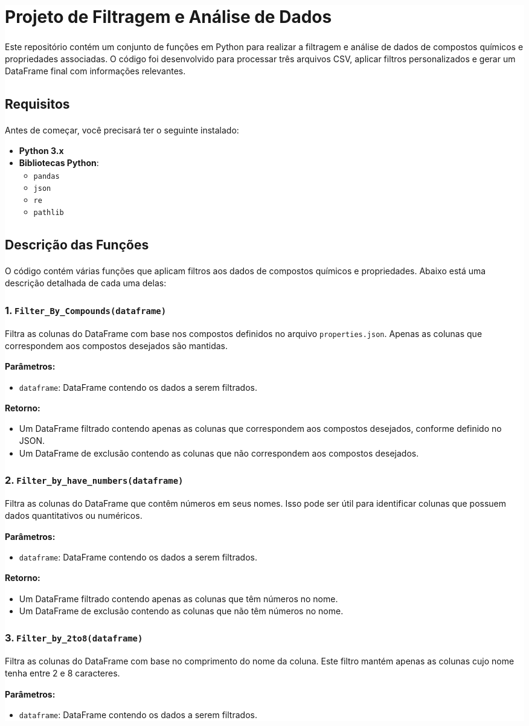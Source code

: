 # Projeto de Filtragem e Análise de Dados

Este repositório contém um conjunto de funções em Python para realizar a filtragem e análise de dados de compostos químicos e propriedades associadas. O código foi desenvolvido para processar três arquivos CSV, aplicar filtros personalizados e gerar um DataFrame final com informações relevantes.

## Requisitos

Antes de começar, você precisará ter o seguinte instalado:

- **Python 3.x**
- **Bibliotecas Python**:
  - `pandas`
  - `json`
  - `re`
  - `pathlib`

## Descrição das Funções

O código contém várias funções que aplicam filtros aos dados de compostos químicos e propriedades. Abaixo está uma descrição detalhada de cada uma delas:

### 1. `Filter_By_Compounds(dataframe)`

Filtra as colunas do DataFrame com base nos compostos definidos no arquivo `properties.json`. Apenas as colunas que correspondem aos compostos desejados são mantidas.

**Parâmetros:**
- `dataframe`: DataFrame contendo os dados a serem filtrados.

**Retorno:**
- Um DataFrame filtrado contendo apenas as colunas que correspondem aos compostos desejados, conforme definido no JSON.
- Um DataFrame de exclusão contendo as colunas que não correspondem aos compostos desejados.

### 2. `Filter_by_have_numbers(dataframe)`

Filtra as colunas do DataFrame que contêm números em seus nomes. Isso pode ser útil para identificar colunas que possuem dados quantitativos ou numéricos.

**Parâmetros:**
- `dataframe`: DataFrame contendo os dados a serem filtrados.

**Retorno:**
- Um DataFrame filtrado contendo apenas as colunas que têm números no nome.
- Um DataFrame de exclusão contendo as colunas que não têm números no nome.

### 3. `Filter_by_2to8(dataframe)`

Filtra as colunas do DataFrame com base no comprimento do nome da coluna. Este filtro mantém apenas as colunas cujo nome tenha entre 2 e 8 caracteres.

**Parâmetros:**
- `dataframe`: DataFrame contendo os dados a serem filtrados.
